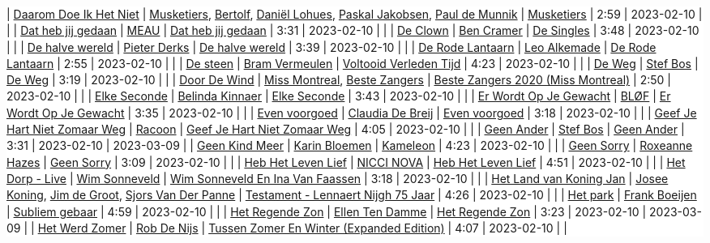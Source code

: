 | [Daarom Doe Ik Het Niet](https://open.spotify.com/track/3TJ3neKQCwrOfkstbExr9f) | [Musketiers](https://open.spotify.com/artist/3i57Jc20l9fkihVbs3ZOZq), [Bertolf](https://open.spotify.com/artist/6cs3EabebGIu559XRIpQty), [Daniël Lohues](https://open.spotify.com/artist/5hmWcPzWxojagG5Q8IMrI6), [Paskal Jakobsen](https://open.spotify.com/artist/22shUi37uDfZmZQ8H6YuWr), [Paul de Munnik](https://open.spotify.com/artist/1HFg9B0Jvwqzqiuqg9cASk) | [Musketiers](https://open.spotify.com/album/4pLF4cLdZ5Xp2akThDvtpO) | 2:59 | 2023-02-10 |  |
| [Dat heb jij gedaan](https://open.spotify.com/track/4wn7cO2iHlWueXGDd4gH9g) | [MEAU](https://open.spotify.com/artist/2F3Mdh2idBVOiMTxXoxc10) | [Dat heb jij gedaan](https://open.spotify.com/album/1MwiN9zv6V9GWHdVPsR4Q1) | 3:31 | 2023-02-10 |  |
| [De Clown](https://open.spotify.com/track/4R0i3XTr6ggZYWG14dVYDX) | [Ben Cramer](https://open.spotify.com/artist/6ZGYLlgUagyNo2UXDTHU1U) | [De Singles](https://open.spotify.com/album/4uI1vbFZyvWlw8xCi0QdY1) | 3:48 | 2023-02-10 |  |
| [De halve wereld](https://open.spotify.com/track/1FcoAGOdvv956IkeU61508) | [Pieter Derks](https://open.spotify.com/artist/4JwlHUgIACGdCcQ3lPZTJr) | [De halve wereld](https://open.spotify.com/album/3xBYi7bVVeZvFonx2DThMx) | 3:39 | 2023-02-10 |  |
| [De Rode Lantaarn](https://open.spotify.com/track/3U0oADxG7q6tz6wL50z8id) | [Leo Alkemade](https://open.spotify.com/artist/0dhYbvBvHUyhMTeoqwvus1) | [De Rode Lantaarn](https://open.spotify.com/album/3338PvHA8HekixIqIGbcRD) | 2:55 | 2023-02-10 |  |
| [De steen](https://open.spotify.com/track/0C6fXVxj0nPqjkp59RpDjm) | [Bram Vermeulen](https://open.spotify.com/artist/4ymKPNzHwzhCvJbOGWLviV) | [Voltooid Verleden Tijd](https://open.spotify.com/album/7qYL5WgJIzwEYCZszBG5vO) | 4:23 | 2023-02-10 |  |
| [De Weg](https://open.spotify.com/track/3UY1sWsqEYx7fgRBU0ItF7) | [Stef Bos](https://open.spotify.com/artist/4Rw9pvzG1NLs1RbB8cxBfW) | [De Weg](https://open.spotify.com/album/7n9NfMSnYi59u7vGSelWAn) | 3:19 | 2023-02-10 |  |
| [Door De Wind](https://open.spotify.com/track/3h7NZT1CATbn4GqUs51vwf) | [Miss Montreal](https://open.spotify.com/artist/06eTdzI1FA6c2cPQAeVHY2), [Beste Zangers](https://open.spotify.com/artist/5tOJq6eS9TQEya6rxFvfEa) | [Beste Zangers 2020 \(Miss Montreal\)](https://open.spotify.com/album/6g8ZS309YWXN7pUzfBQYhB) | 2:50 | 2023-02-10 |  |
| [Elke Seconde](https://open.spotify.com/track/41Y8FqhbSRNEqsK47Ks7xW) | [Belinda Kinnaer](https://open.spotify.com/artist/3MHjbcGUxFSEHexlD4csSF) | [Elke Seconde](https://open.spotify.com/album/4i6m3BW07pUoAuWd4IFP4c) | 3:43 | 2023-02-10 |  |
| [Er Wordt Op Je Gewacht](https://open.spotify.com/track/59L9doBK0VFybuPglXAqzo) | [BLØF](https://open.spotify.com/artist/0KQX2wRHV2VLjuscfJFNxB) | [Er Wordt Op Je Gewacht](https://open.spotify.com/album/4b9Jjg3fjdBiZ2EMQzJQWp) | 3:35 | 2023-02-10 |  |
| [Even voorgoed](https://open.spotify.com/track/4C7Opc7GkOln45lwSUqsaT) | [Claudia De Breij](https://open.spotify.com/artist/30bxeFCSr3KfbhE4KO5H2o) | [Even voorgoed](https://open.spotify.com/album/0BbM1K1A00wIpkX4H9cq3q) | 3:18 | 2023-02-10 |  |
| [Geef Je Hart Niet Zomaar Weg](https://open.spotify.com/track/2JPdHwNtkyZCSf2pM6AYMl) | [Racoon](https://open.spotify.com/artist/30mNTnmvPn3HwXA5dW1Iza) | [Geef Je Hart Niet Zomaar Weg](https://open.spotify.com/album/6DtVWWZoinuNU1QiUgFMZq) | 4:05 | 2023-02-10 |  |
| [Geen Ander](https://open.spotify.com/track/0erh8RtDG4siDMHqdixBXf) | [Stef Bos](https://open.spotify.com/artist/4Rw9pvzG1NLs1RbB8cxBfW) | [Geen Ander](https://open.spotify.com/album/4miPU2jUOXsoUDAtglywn9) | 3:31 | 2023-02-10 | 2023-03-09 |
| [Geen Kind Meer](https://open.spotify.com/track/4ZMBna8ky5JR1gocyYCiML) | [Karin Bloemen](https://open.spotify.com/artist/7CKdAdmSeZxUgSZqugSkKx) | [Kameleon](https://open.spotify.com/album/7bEv36tsd3IBSvP4TJRDpA) | 4:23 | 2023-02-10 |  |
| [Geen Sorry](https://open.spotify.com/track/3BMITetzGUWczLKsSf56Lb) | [Roxeanne Hazes](https://open.spotify.com/artist/1GWpddfwL9bVovOzCtNQN6) | [Geen Sorry](https://open.spotify.com/album/1MitPYDJbnyboKq21vLTby) | 3:09 | 2023-02-10 |  |
| [Heb Het Leven Lief](https://open.spotify.com/track/1A1GsoCvSUMh8Mlgf29eOP) | [NICCI NOVA](https://open.spotify.com/artist/57f3Vu62mKzV3EpyiqvOT4) | [Heb Het Leven Lief](https://open.spotify.com/album/0uSoMJU3QhZXTdqE7o1ILE) | 4:51 | 2023-02-10 |  |
| [Het Dorp \- Live](https://open.spotify.com/track/4HWOyz21zZDbHe3mMukrFJ) | [Wim Sonneveld](https://open.spotify.com/artist/6PeXy9NJcXE6CUH12YsboM) | [Wim Sonneveld En Ina Van Faassen](https://open.spotify.com/album/097Ma7nG7Cye0gfief3mR6) | 3:18 | 2023-02-10 |  |
| [Het Land van Koning Jan](https://open.spotify.com/track/4szdNd2JPBB9ZbKQbg3MFs) | [Josee Koning](https://open.spotify.com/artist/3PRhhgaXVHQakRPsQ7AOHR), [Jim de Groot](https://open.spotify.com/artist/2FfF1kzEqtGUJ4dmvt6ssc), [Sjors Van Der Panne](https://open.spotify.com/artist/73VtXHJjAxyr9p5NsHxTLO) | [Testament \- Lennaert Nijgh 75 Jaar](https://open.spotify.com/album/5Doruzt40llLcaa2k886Kh) | 4:26 | 2023-02-10 |  |
| [Het park](https://open.spotify.com/track/2kKW77CdWhsDrNNVnkOTTb) | [Frank Boeijen](https://open.spotify.com/artist/0e6dXSbAaFM0M9SlsgHIBj) | [Subliem gebaar](https://open.spotify.com/album/74d18jk8XwTHMRYXpQOxrT) | 4:59 | 2023-02-10 |  |
| [Het Regende Zon](https://open.spotify.com/track/6SDQYfdsaLlOoRRUPyv3Ix) | [Ellen Ten Damme](https://open.spotify.com/artist/3DbOvEIWluNeH6rhPuFexv) | [Het Regende Zon](https://open.spotify.com/album/7HA5p6GD27rnBOxb06MtfG) | 3:23 | 2023-02-10 | 2023-03-09 |
| [Het Werd Zomer](https://open.spotify.com/track/7J7fNdedcP2urV48omGkHu) | [Rob De Nijs](https://open.spotify.com/artist/3u84EkSPrJYO4n5cipED9K) | [Tussen Zomer En Winter \(Expanded Edition\)](https://open.spotify.com/album/6C1i4zs6YQtinLbZh9pz9u) | 4:07 | 2023-02-10 |  |